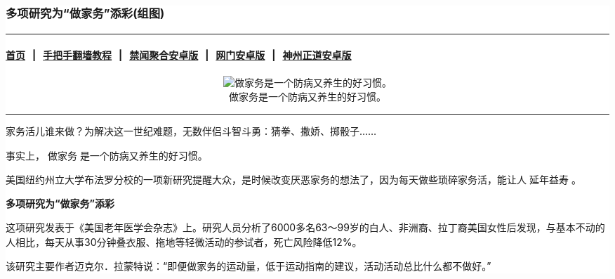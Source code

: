 ### 多项研究为“做家务”添彩(组图)
------------------------

#### [首页](https://github.com/gfw-breaker/banned-news/blob/master/README.md) &nbsp;&nbsp;|&nbsp;&nbsp; [手把手翻墙教程](https://github.com/gfw-breaker/guides/wiki) &nbsp;&nbsp;|&nbsp;&nbsp; [禁闻聚合安卓版](https://github.com/gfw-breaker/bn-android) &nbsp;&nbsp;|&nbsp;&nbsp; [网门安卓版](https://github.com/oGate2/oGate) &nbsp;&nbsp;|&nbsp;&nbsp; [神州正道安卓版](https://github.com/SzzdOgate/update) 



<div class="article_right" style="fone-color:#000">
 <p style="text-align: center;">
  <img alt="做家务是一个防病又养生的好习惯。" src="http://img2.secretchina.com/pic/2019/10-30/p2551612a871248286-ss.jpg" style="height:337px; width:600px"/>
  <br>
   做家务是一个防病又养生的好习惯。
   <span id="hideid" name="hideid" style="color:red;display:none;">
    <span href="https://www.secretchina.com">
    </span>
   </span>
  </br>
 </p>
 <div id="txt-mid1-t21-2017">
  

---


  </div>
 </div>
 <p>
  家务活儿谁来做？为解决这一世纪难题，无数伴侣斗智斗勇：猜拳、撒娇、掷骰子……
  <span id="hideid" name="hideid" style="color:red;display:none;">
   <span href="https://www.secretchina.com">
   </span>
  </span>
 </p>
 <p>
  事实上，
  <span href="https://www.secretchina.com/news/gb/tag/做家务" target="_blank">
   做家务
  </span>
  是一个防病又养生的好习惯。
 </p>
 <p>
  美国纽约州立大学布法罗分校的一项新研究提醒大众，是时候改变厌恶家务的想法了，因为每天做些琐碎家务活，能让人
  <span href="https://www.secretchina.com/news/gb/tag/延年益寿" target="_blank">
   延年益寿
  </span>
  。
 </p>
 <p>
  <strong>
   多项研究为“做家务”添彩
  </strong>
 </p>
 <p>
  这项研究发表于《美国老年医学会杂志》上。研究人员分析了6000多名63～99岁的白人、非洲裔、拉丁裔美国女性后发现，与基本不动的人相比，每天从事30分钟叠衣服、拖地等轻微活动的参试者，死亡风险降低12%。
 </p>
 <p>
  该研究主要作者迈克尔．拉蒙特说：“即便做家务的运动量，低于运动指南的建议，活动活动总比什么都不做好。”
 </p>